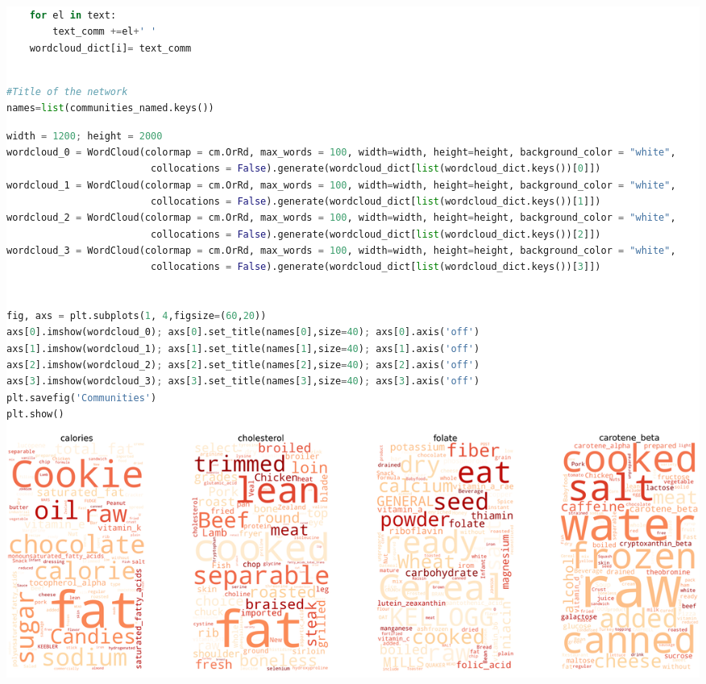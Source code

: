 ```python
    for el in text:
        text_comm +=el+' '
    wordcloud_dict[i]= text_comm
    
```


```python
#Title of the network
names=list(communities_named.keys())
```


```python
width = 1200; height = 2000
wordcloud_0 = WordCloud(colormap = cm.OrRd, max_words = 100, width=width, height=height, background_color = "white",
                         collocations = False).generate(wordcloud_dict[list(wordcloud_dict.keys())[0]])
wordcloud_1 = WordCloud(colormap = cm.OrRd, max_words = 100, width=width, height=height, background_color = "white",
                         collocations = False).generate(wordcloud_dict[list(wordcloud_dict.keys())[1]])
wordcloud_2 = WordCloud(colormap = cm.OrRd, max_words = 100, width=width, height=height, background_color = "white",
                         collocations = False).generate(wordcloud_dict[list(wordcloud_dict.keys())[2]])
wordcloud_3 = WordCloud(colormap = cm.OrRd, max_words = 100, width=width, height=height, background_color = "white",
                         collocations = False).generate(wordcloud_dict[list(wordcloud_dict.keys())[3]])


fig, axs = plt.subplots(1, 4,figsize=(60,20))
axs[0].imshow(wordcloud_0); axs[0].set_title(names[0],size=40); axs[0].axis('off')
axs[1].imshow(wordcloud_1); axs[1].set_title(names[1],size=40); axs[1].axis('off')
axs[2].imshow(wordcloud_2); axs[2].set_title(names[2],size=40); axs[2].axis('off')
axs[3].imshow(wordcloud_3); axs[3].set_title(names[3],size=40); axs[3].axis('off')
plt.savefig('Communities')
plt.show()
```


    
![png](Recommendation_System_files/Recommendation_System_70_0.png)
    